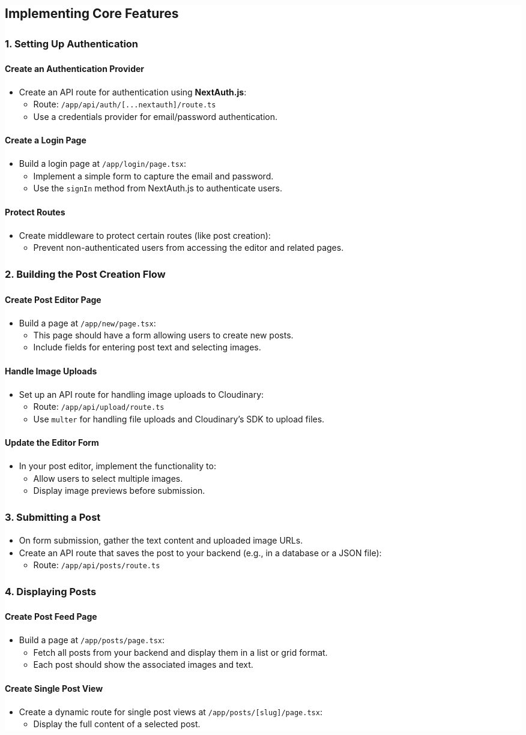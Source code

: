 ## Implementing Core Features

### 1. Setting Up Authentication

#### Create an Authentication Provider
- Create an API route for authentication using **NextAuth.js**:
  - Route: `/app/api/auth/[...nextauth]/route.ts`
  - Use a credentials provider for email/password authentication.

#### Create a Login Page
- Build a login page at `/app/login/page.tsx`:
  - Implement a simple form to capture the email and password.
  - Use the `signIn` method from NextAuth.js to authenticate users.

#### Protect Routes
- Create middleware to protect certain routes (like post creation):
  - Prevent non-authenticated users from accessing the editor and related pages.

### 2. Building the Post Creation Flow

#### Create Post Editor Page
- Build a page at `/app/new/page.tsx`:
  - This page should have a form allowing users to create new posts.
  - Include fields for entering post text and selecting images.

#### Handle Image Uploads
- Set up an API route for handling image uploads to Cloudinary:
  - Route: `/app/api/upload/route.ts`
  - Use `multer` for handling file uploads and Cloudinary’s SDK to upload files.
  
#### Update the Editor Form
- In your post editor, implement the functionality to:
  - Allow users to select multiple images.
  - Display image previews before submission.

### 3. Submitting a Post
- On form submission, gather the text content and uploaded image URLs.
- Create an API route that saves the post to your backend (e.g., in a database or a JSON file):
  - Route: `/app/api/posts/route.ts`

### 4. Displaying Posts

#### Create Post Feed Page
- Build a page at `/app/posts/page.tsx`:
  - Fetch all posts from your backend and display them in a list or grid format.
  - Each post should show the associated images and text.

#### Create Single Post View
- Create a dynamic route for single post views at `/app/posts/[slug]/page.tsx`:
  - Display the full content of a selected post.
